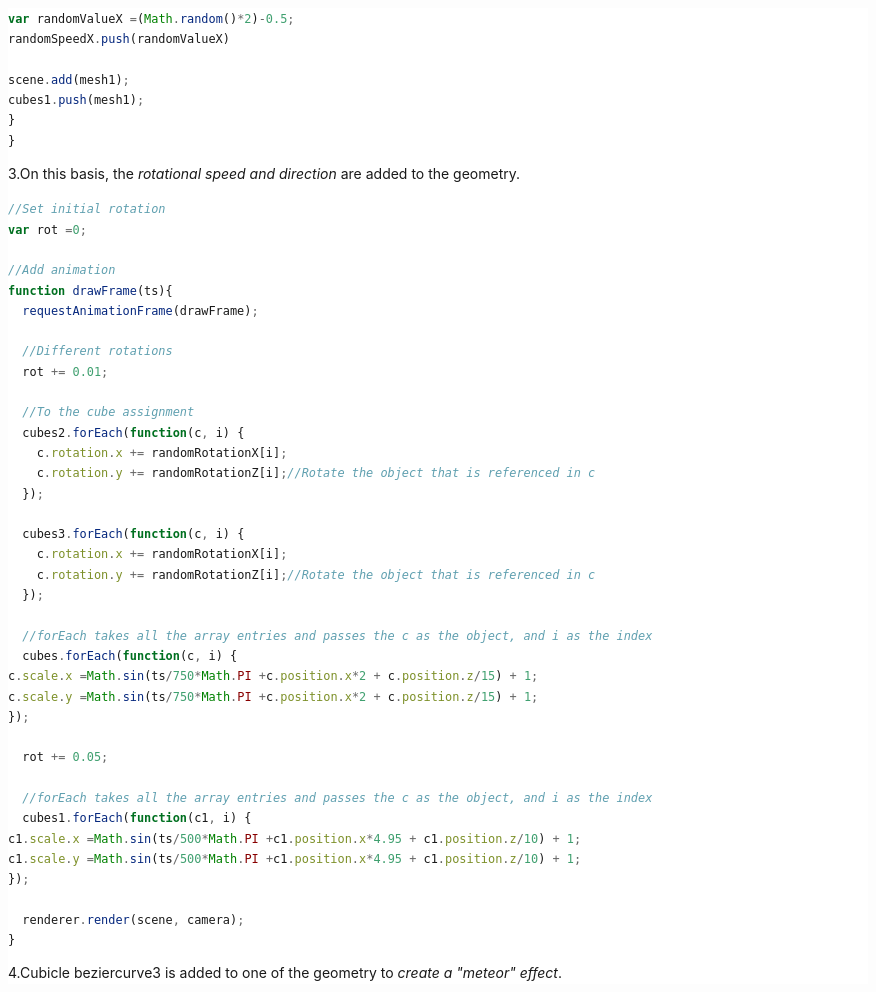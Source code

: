 ```javascript
var randomValueX =(Math.random()*2)-0.5;
randomSpeedX.push(randomValueX)

scene.add(mesh1);
cubes1.push(mesh1);
}
}
```

3.On this basis, the *rotational speed and direction* are added to the geometry.

```javascript
//Set initial rotation
var rot =0;

//Add animation
function drawFrame(ts){
  requestAnimationFrame(drawFrame);

  //Different rotations
  rot += 0.01;

  //To the cube assignment
  cubes2.forEach(function(c, i) {
    c.rotation.x += randomRotationX[i];
    c.rotation.y += randomRotationZ[i];//Rotate the object that is referenced in c
  });

  cubes3.forEach(function(c, i) {
    c.rotation.x += randomRotationX[i];
    c.rotation.y += randomRotationZ[i];//Rotate the object that is referenced in c
  });

  //forEach takes all the array entries and passes the c as the object, and i as the index
  cubes.forEach(function(c, i) {
c.scale.x =Math.sin(ts/750*Math.PI +c.position.x*2 + c.position.z/15) + 1;
c.scale.y =Math.sin(ts/750*Math.PI +c.position.x*2 + c.position.z/15) + 1;
});

  rot += 0.05;

  //forEach takes all the array entries and passes the c as the object, and i as the index
  cubes1.forEach(function(c1, i) {
c1.scale.x =Math.sin(ts/500*Math.PI +c1.position.x*4.95 + c1.position.z/10) + 1;
c1.scale.y =Math.sin(ts/500*Math.PI +c1.position.x*4.95 + c1.position.z/10) + 1;
});

  renderer.render(scene, camera);
}
```

4.Cubicle beziercurve3 is added to one of the geometry to *create a "meteor" effect*.
